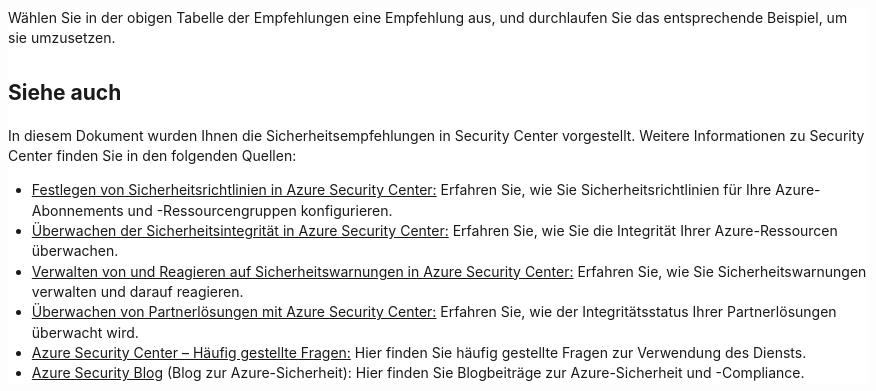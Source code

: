 Wählen Sie in der obigen Tabelle der Empfehlungen eine Empfehlung aus, und durchlaufen Sie das entsprechende Beispiel, um sie umzusetzen.

## <a name="see-also"></a>Siehe auch
In diesem Dokument wurden Ihnen die Sicherheitsempfehlungen in Security Center vorgestellt. Weitere Informationen zu Security Center finden Sie in den folgenden Quellen:

* [Festlegen von Sicherheitsrichtlinien in Azure Security Center:](security-center-policies.md) Erfahren Sie, wie Sie Sicherheitsrichtlinien für Ihre Azure-Abonnements und -Ressourcengruppen konfigurieren.
* [Überwachen der Sicherheitsintegrität in Azure Security Center:](security-center-monitoring.md) Erfahren Sie, wie Sie die Integrität Ihrer Azure-Ressourcen überwachen.
* [Verwalten von und Reagieren auf Sicherheitswarnungen in Azure Security Center:](security-center-managing-and-responding-alerts.md) Erfahren Sie, wie Sie Sicherheitswarnungen verwalten und darauf reagieren.
* [Überwachen von Partnerlösungen mit Azure Security Center:](security-center-partner-solutions.md) Erfahren Sie, wie der Integritätsstatus Ihrer Partnerlösungen überwacht wird.
* [Azure Security Center – Häufig gestellte Fragen:](security-center-faq.md) Hier finden Sie häufig gestellte Fragen zur Verwendung des Diensts.
* [Azure Security Blog](http://blogs.msdn.com/b/azuresecurity/) (Blog zur Azure-Sicherheit): Hier finden Sie Blogbeiträge zur Azure-Sicherheit und -Compliance.


[1]: ./media/security-center-recommendations/recommendations-tile.png
[2]: ./media/security-center-recommendations/filter-recommendations.png
[3]: ./media/security-center-recommendations/dismiss-recommendations.png






